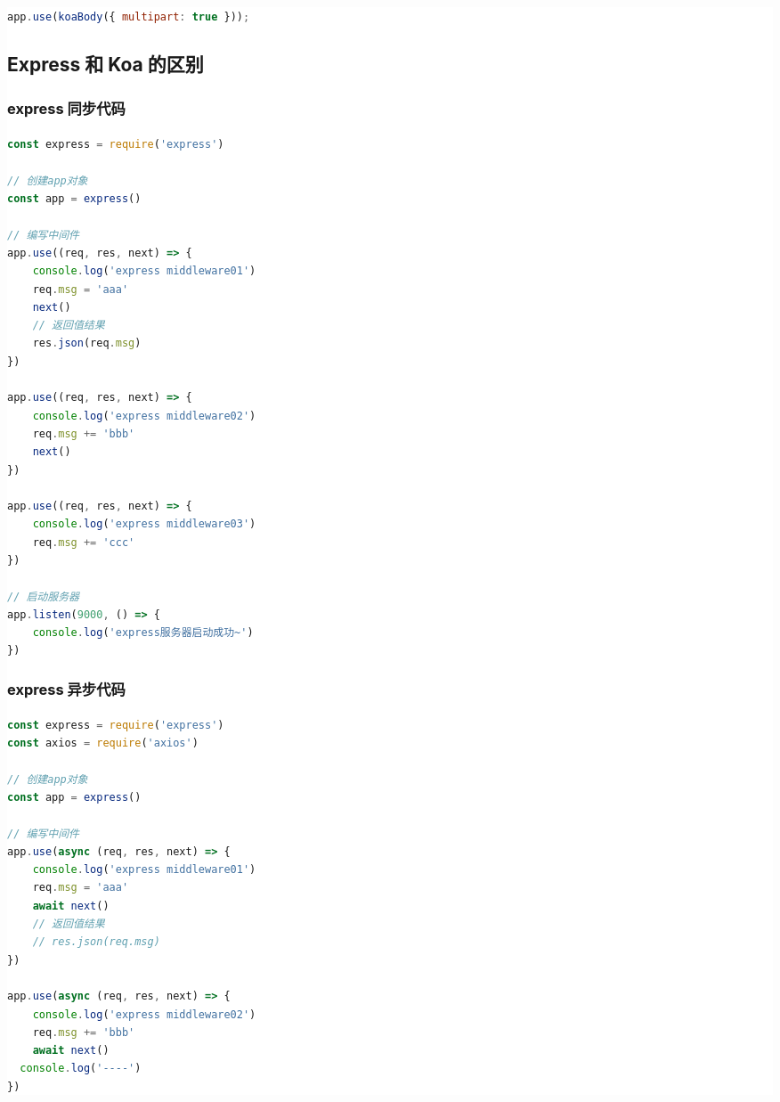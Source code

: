 ```javascript
app.use(koaBody({ multipart: true }));
```

## Express 和 Koa 的区别
### express 同步代码
```javascript
const express = require('express')

// 创建app对象
const app = express()

// 编写中间件
app.use((req, res, next) => {
	console.log('express middleware01')
	req.msg = 'aaa'
	next()
	// 返回值结果
	res.json(req.msg)
})

app.use((req, res, next) => {
	console.log('express middleware02')
	req.msg += 'bbb'
	next()
})

app.use((req, res, next) => {
	console.log('express middleware03')
	req.msg += 'ccc'
})

// 启动服务器
app.listen(9000, () => {
	console.log('express服务器启动成功~')
})
```


### express 异步代码
```javascript
const express = require('express')
const axios = require('axios')

// 创建app对象
const app = express()

// 编写中间件
app.use(async (req, res, next) => {
	console.log('express middleware01')
	req.msg = 'aaa'
	await next()
	// 返回值结果
	// res.json(req.msg)
})

app.use(async (req, res, next) => {
	console.log('express middleware02')
	req.msg += 'bbb'
	await next()
  console.log('----')
})

```